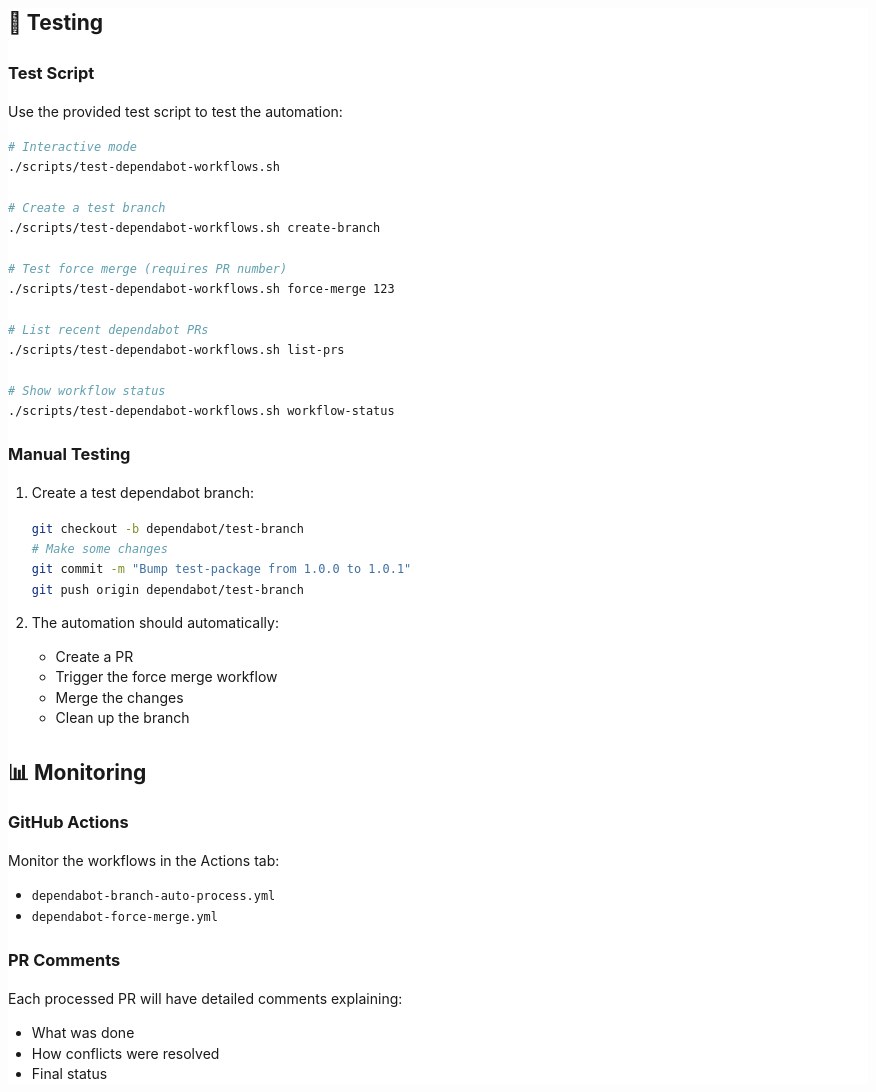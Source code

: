 ## 🧪 Testing

### Test Script
Use the provided test script to test the automation:

```bash
# Interactive mode
./scripts/test-dependabot-workflows.sh

# Create a test branch
./scripts/test-dependabot-workflows.sh create-branch

# Test force merge (requires PR number)
./scripts/test-dependabot-workflows.sh force-merge 123

# List recent dependabot PRs
./scripts/test-dependabot-workflows.sh list-prs

# Show workflow status
./scripts/test-dependabot-workflows.sh workflow-status
```

### Manual Testing
1. Create a test dependabot branch:
   ```bash
   git checkout -b dependabot/test-branch
   # Make some changes
   git commit -m "Bump test-package from 1.0.0 to 1.0.1"
   git push origin dependabot/test-branch
   ```

2. The automation should automatically:
   - Create a PR
   - Trigger the force merge workflow
   - Merge the changes
   - Clean up the branch

## 📊 Monitoring

### GitHub Actions
Monitor the workflows in the Actions tab:
- `dependabot-branch-auto-process.yml`
- `dependabot-force-merge.yml`

### PR Comments
Each processed PR will have detailed comments explaining:
- What was done
- How conflicts were resolved
- Final status
